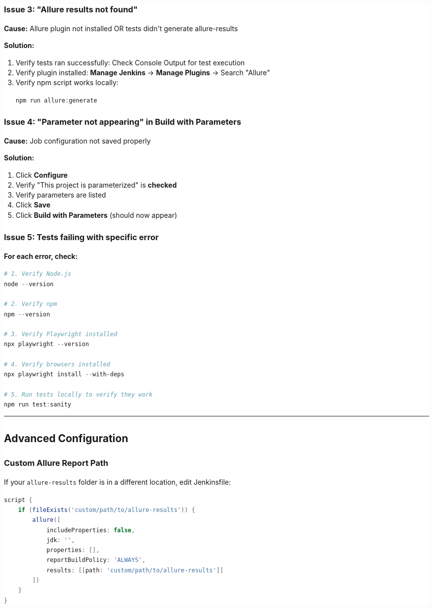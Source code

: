 ### Issue 3: "Allure results not found"

**Cause:** Allure plugin not installed OR tests didn't generate allure-results

**Solution:**
1. Verify tests ran successfully: Check Console Output for test execution
2. Verify plugin installed: **Manage Jenkins** → **Manage Plugins** → Search "Allure"
3. Verify npm script works locally:
   ```powershell
   npm run allure:generate
   ```

### Issue 4: "Parameter not appearing" in Build with Parameters

**Cause:** Job configuration not saved properly

**Solution:**
1. Click **Configure**
2. Verify "This project is parameterized" is **checked**
3. Verify parameters are listed
4. Click **Save**
5. Click **Build with Parameters** (should now appear)

### Issue 5: Tests failing with specific error

**For each error, check:**

```powershell
# 1. Verify Node.js
node --version

# 2. Verify npm
npm --version

# 3. Verify Playwright installed
npx playwright --version

# 4. Verify browsers installed
npx playwright install --with-deps

# 5. Run tests locally to verify they work
npm run test:sanity
```

---

## Advanced Configuration

### Custom Allure Report Path

If your `allure-results` folder is in a different location, edit Jenkinsfile:

```groovy
script {
    if (fileExists('custom/path/to/allure-results')) {
        allure([
            includeProperties: false,
            jdk: '',
            properties: [],
            reportBuildPolicy: 'ALWAYS',
            results: [[path: 'custom/path/to/allure-results']]
        ])
    }
}
```
